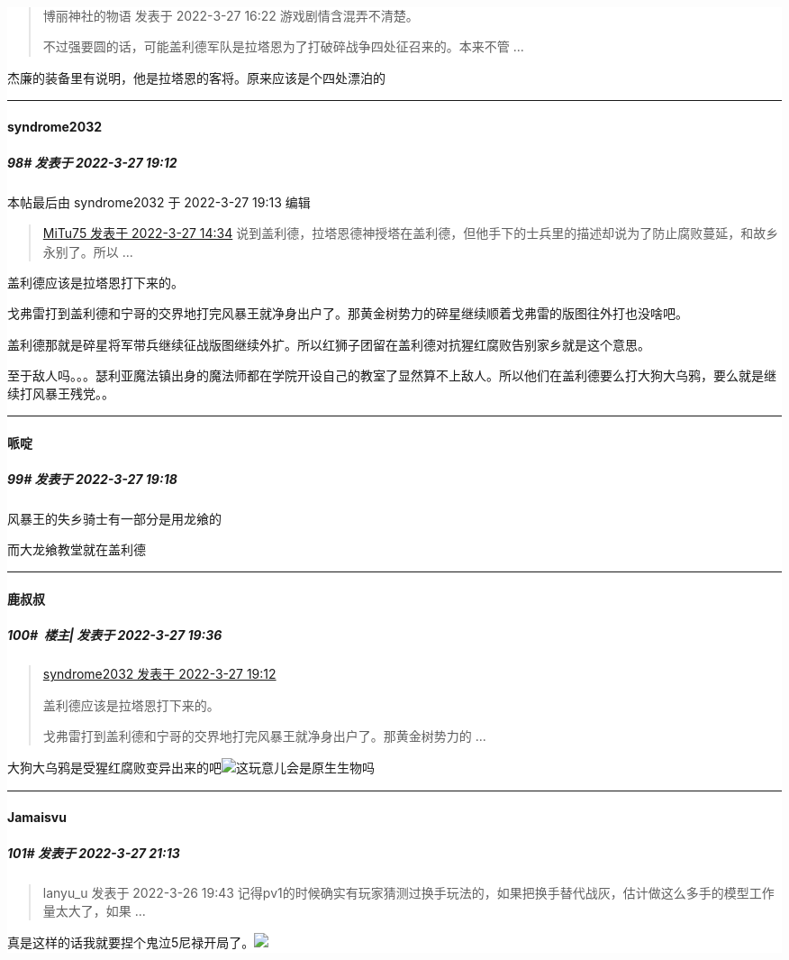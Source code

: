 <blockquote>博丽神社的物语 发表于 2022-3-27 16:22
游戏剧情含混弄不清楚。

不过强要圆的话，可能盖利德军队是拉塔恩为了打破碎战争四处征召来的。本来不管 ...</blockquote>
杰廉的装备里有说明，他是拉塔恩的客将。原来应该是个四处漂泊的



*****

####  syndrome2032  
##### 98#       发表于 2022-3-27 19:12

 本帖最后由 syndrome2032 于 2022-3-27 19:13 编辑 
<blockquote><a href="httphttps://bbs.saraba1st.com/2b/forum.php?mod=redirect&amp;goto=findpost&amp;pid=55204708&amp;ptid=2060011" target="_blank">MiTu75 发表于 2022-3-27 14:34</a>
说到盖利德，拉塔恩德神授塔在盖利德，但他手下的士兵里的描述却说为了防止腐败蔓延，和故乡永别了。所以 ...</blockquote>
盖利德应该是拉塔恩打下来的。

戈弗雷打到盖利德和宁哥的交界地打完风暴王就净身出户了。那黄金树势力的碎星继续顺着戈弗雷的版图往外打也没啥吧。

盖利德那就是碎星将军带兵继续征战版图继续外扩。所以红狮子团留在盖利德对抗猩红腐败告别家乡就是这个意思。

至于敌人吗。。。瑟利亚魔法镇出身的魔法师都在学院开设自己的教室了显然算不上敌人。所以他们在盖利德要么打大狗大乌鸦，要么就是继续打风暴王残党。。

*****

####  哌啶  
##### 99#       发表于 2022-3-27 19:18

风暴王的失乡骑士有一部分是用龙飨的

而大龙飨教堂就在盖利德



*****

####  鹿叔叔  
##### 100#         楼主| 发表于 2022-3-27 19:36

<blockquote><a href="httphttps://bbs.saraba1st.com/2b/forum.php?mod=redirect&amp;goto=findpost&amp;pid=55207535&amp;ptid=2060011" target="_blank">syndrome2032 发表于 2022-3-27 19:12</a>

盖利德应该是拉塔恩打下来的。

戈弗雷打到盖利德和宁哥的交界地打完风暴王就净身出户了。那黄金树势力的 ...</blockquote>
大狗大乌鸦是受猩红腐败变异出来的吧<img src="https://static.saraba1st.com/image/smiley/face2017/068.png" referrerpolicy="no-referrer">这玩意儿会是原生生物吗



*****

####  Jamaisvu  
##### 101#       发表于 2022-3-27 21:13

<blockquote>lanyu_u 发表于 2022-3-26 19:43
记得pv1的时候确实有玩家猜测过换手玩法的，如果把换手替代战灰，估计做这么多手的模型工作量太大了，如果 ...</blockquote>
真是这样的话我就要捏个鬼泣5尼禄开局了。<img src="https://static.saraba1st.com/image/smiley/face2017/066.png" referrerpolicy="no-referrer">
